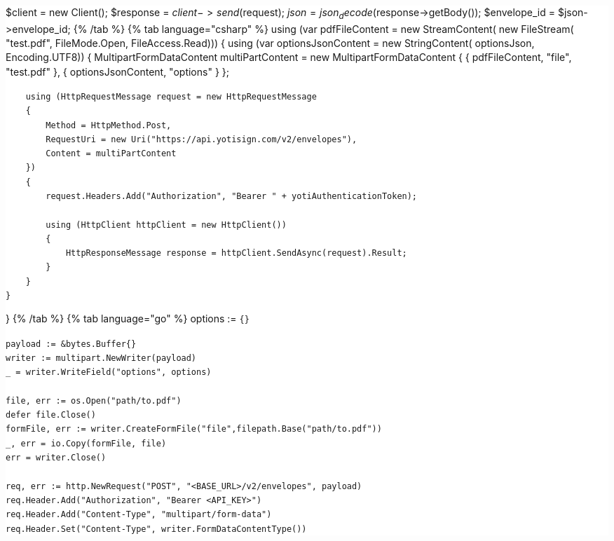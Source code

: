 $client = new Client();
$response = $client->send($request);
$json = json_decode($response->getBody());
$envelope_id = $json->envelope_id;
{% /tab %}
{% tab language="csharp" %}
using (var pdfFileContent = new StreamContent(
    new FileStream(
        "test.pdf",
        FileMode.Open,
        FileAccess.Read)))
{
    using (var optionsJsonContent = new StringContent(
        optionsJson,
        Encoding.UTF8))
    {
        MultipartFormDataContent multiPartContent = new MultipartFormDataContent
        {
            { pdfFileContent, "file", "test.pdf" },
            { optionsJsonContent, "options" }
        };

        using (HttpRequestMessage request = new HttpRequestMessage
        {
            Method = HttpMethod.Post,
            RequestUri = new Uri("https://api.yotisign.com/v2/envelopes"),
            Content = multiPartContent
        })
        {
            request.Headers.Add("Authorization", "Bearer " + yotiAuthenticationToken);

            using (HttpClient httpClient = new HttpClient())
            {
                HttpResponseMessage response = httpClient.SendAsync(request).Result;
            }
        }
    }
}
{% /tab %}
{% tab language="go" %}
options := `{}`

	payload := &bytes.Buffer{}
	writer := multipart.NewWriter(payload)
	_ = writer.WriteField("options", options)
	
	file, err := os.Open("path/to.pdf")
	defer file.Close()
	formFile, err := writer.CreateFormFile("file",filepath.Base("path/to.pdf"))
	_, err = io.Copy(formFile, file)
	err = writer.Close()
	
	req, err := http.NewRequest("POST", "<BASE_URL>/v2/envelopes", payload)
	req.Header.Add("Authorization", "Bearer <API_KEY>")
	req.Header.Add("Content-Type", "multipart/form-data")
	req.Header.Set("Content-Type", writer.FormDataContentType())
	